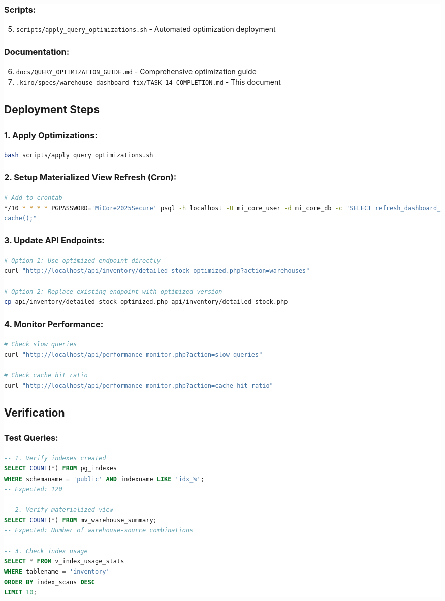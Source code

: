 ### Scripts:

5. `scripts/apply_query_optimizations.sh` - Automated optimization deployment

### Documentation:

6. `docs/QUERY_OPTIMIZATION_GUIDE.md` - Comprehensive optimization guide
7. `.kiro/specs/warehouse-dashboard-fix/TASK_14_COMPLETION.md` - This document

## Deployment Steps

### 1. Apply Optimizations:

```bash
bash scripts/apply_query_optimizations.sh
```

### 2. Setup Materialized View Refresh (Cron):

```bash
# Add to crontab
*/10 * * * * PGPASSWORD='MiCore2025Secure' psql -h localhost -U mi_core_user -d mi_core_db -c "SELECT refresh_dashboard_cache();"
```

### 3. Update API Endpoints:

```bash
# Option 1: Use optimized endpoint directly
curl "http://localhost/api/inventory/detailed-stock-optimized.php?action=warehouses"

# Option 2: Replace existing endpoint with optimized version
cp api/inventory/detailed-stock-optimized.php api/inventory/detailed-stock.php
```

### 4. Monitor Performance:

```bash
# Check slow queries
curl "http://localhost/api/performance-monitor.php?action=slow_queries"

# Check cache hit ratio
curl "http://localhost/api/performance-monitor.php?action=cache_hit_ratio"
```

## Verification

### Test Queries:

```sql
-- 1. Verify indexes created
SELECT COUNT(*) FROM pg_indexes
WHERE schemaname = 'public' AND indexname LIKE 'idx_%';
-- Expected: 120

-- 2. Verify materialized view
SELECT COUNT(*) FROM mv_warehouse_summary;
-- Expected: Number of warehouse-source combinations

-- 3. Check index usage
SELECT * FROM v_index_usage_stats
WHERE tablename = 'inventory'
ORDER BY index_scans DESC
LIMIT 10;

```